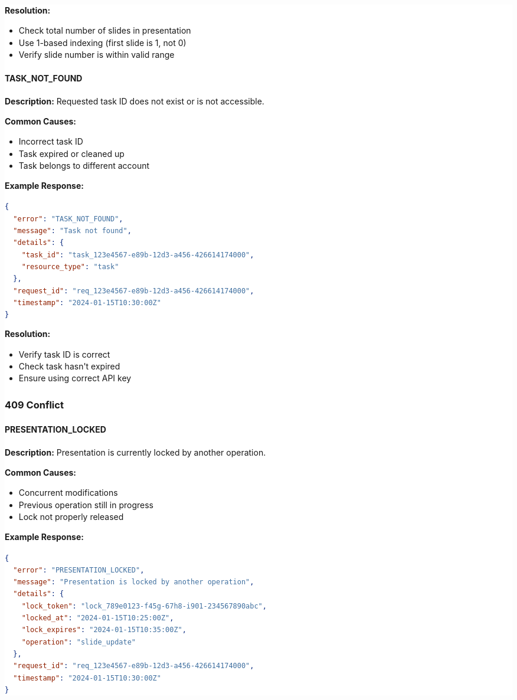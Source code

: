 **Resolution:**
- Check total number of slides in presentation
- Use 1-based indexing (first slide is 1, not 0)
- Verify slide number is within valid range

#### TASK_NOT_FOUND
**Description:** Requested task ID does not exist or is not accessible.

**Common Causes:**
- Incorrect task ID
- Task expired or cleaned up
- Task belongs to different account

**Example Response:**
```json
{
  "error": "TASK_NOT_FOUND",
  "message": "Task not found",
  "details": {
    "task_id": "task_123e4567-e89b-12d3-a456-426614174000",
    "resource_type": "task"
  },
  "request_id": "req_123e4567-e89b-12d3-a456-426614174000",
  "timestamp": "2024-01-15T10:30:00Z"
}
```

**Resolution:**
- Verify task ID is correct
- Check task hasn't expired
- Ensure using correct API key

### 409 Conflict

#### PRESENTATION_LOCKED
**Description:** Presentation is currently locked by another operation.

**Common Causes:**
- Concurrent modifications
- Previous operation still in progress
- Lock not properly released

**Example Response:**
```json
{
  "error": "PRESENTATION_LOCKED",
  "message": "Presentation is locked by another operation",
  "details": {
    "lock_token": "lock_789e0123-f45g-67h8-i901-234567890abc",
    "locked_at": "2024-01-15T10:25:00Z",
    "lock_expires": "2024-01-15T10:35:00Z",
    "operation": "slide_update"
  },
  "request_id": "req_123e4567-e89b-12d3-a456-426614174000",
  "timestamp": "2024-01-15T10:30:00Z"
}
```
